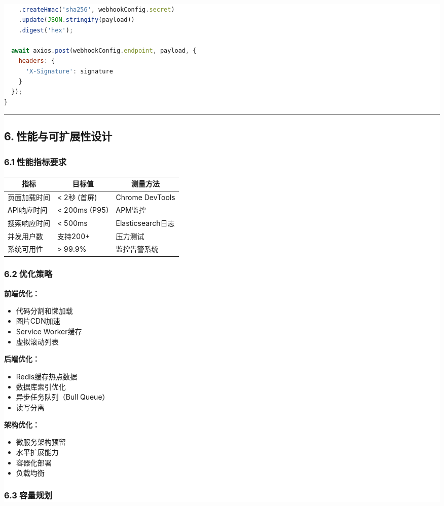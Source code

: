 ```javascript
    .createHmac('sha256', webhookConfig.secret)
    .update(JSON.stringify(payload))
    .digest('hex');
  
  await axios.post(webhookConfig.endpoint, payload, {
    headers: {
      'X-Signature': signature
    }
  });
}
```

---

## 6. 性能与可扩展性设计

### 6.1 性能指标要求

| 指标 | 目标值 | 测量方法 |
|------|--------|----------|
| 页面加载时间 | < 2秒 (首屏) | Chrome DevTools |
| API响应时间 | < 200ms (P95) | APM监控 |
| 搜索响应时间 | < 500ms | Elasticsearch日志 |
| 并发用户数 | 支持200+ | 压力测试 |
| 系统可用性 | > 99.9% | 监控告警系统 |

### 6.2 优化策略

**前端优化：**
- 代码分割和懒加载
- 图片CDN加速
- Service Worker缓存
- 虚拟滚动列表

**后端优化：**
- Redis缓存热点数据
- 数据库索引优化
- 异步任务队列（Bull Queue）
- 读写分离

**架构优化：**
- 微服务架构预留
- 水平扩展能力
- 容器化部署
- 负载均衡

### 6.3 容量规划
